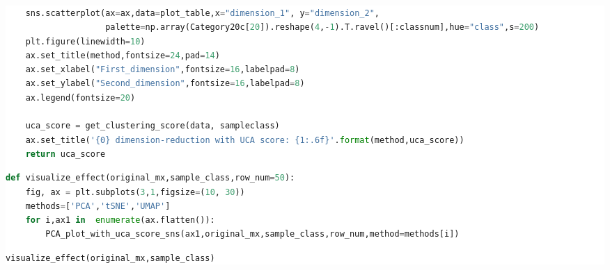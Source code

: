 ```python
    sns.scatterplot(ax=ax,data=plot_table,x="dimension_1", y="dimension_2",
                    palette=np.array(Category20c[20]).reshape(4,-1).T.ravel()[:classnum],hue="class",s=200)
    plt.figure(linewidth=10)
    ax.set_title(method,fontsize=24,pad=14)
    ax.set_xlabel("First_dimension",fontsize=16,labelpad=8)
    ax.set_ylabel("Second_dimension",fontsize=16,labelpad=8)
    ax.legend(fontsize=20)
    
    uca_score = get_clustering_score(data, sampleclass)
    ax.set_title('{0} dimension-reduction with UCA score: {1:.6f}'.format(method,uca_score))
    return uca_score
```
```python
def visualize_effect(original_mx,sample_class,row_num=50):
    fig, ax = plt.subplots(3,1,figsize=(10, 30))
    methods=['PCA','tSNE','UMAP']
    for i,ax1 in  enumerate(ax.flatten()):
        PCA_plot_with_uca_score_sns(ax1,original_mx,sample_class,row_num,method=methods[i])
```
```python
visualize_effect(original_mx,sample_class)
```

<div align = center>